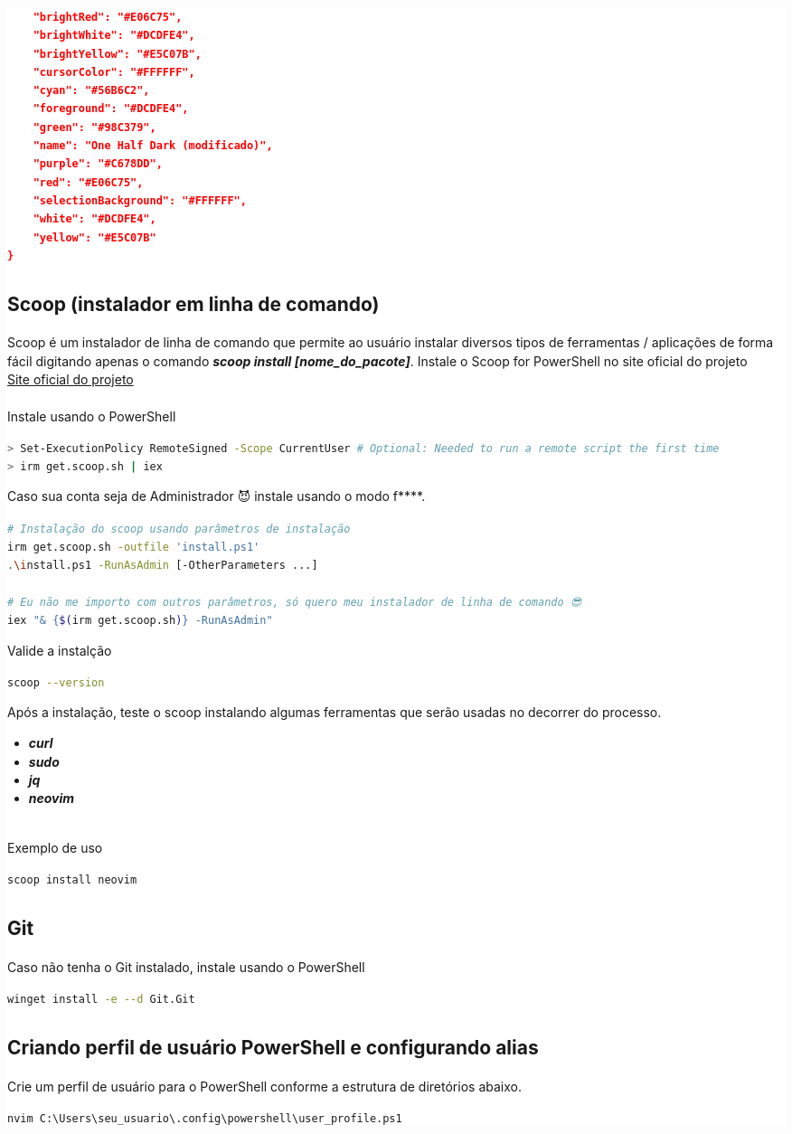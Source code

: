 ```JSON
    "brightRed": "#E06C75",
    "brightWhite": "#DCDFE4",
    "brightYellow": "#E5C07B",
    "cursorColor": "#FFFFFF",
    "cyan": "#56B6C2",
    "foreground": "#DCDFE4",
    "green": "#98C379",
    "name": "One Half Dark (modificado)",
    "purple": "#C678DD",
    "red": "#E06C75",
    "selectionBackground": "#FFFFFF",
    "white": "#DCDFE4",
    "yellow": "#E5C07B"
}

```
## Scoop (instalador em linha de comando)
Scoop é um instalador de linha de comando que permite ao usuário instalar diversos tipos de ferramentas / aplicações
de forma fácil digitando apenas o comando ***scoop install [nome_do_pacote]***.
Instale o Scoop for PowerShell no site oficial do projeto<br>
[Site oficial do projeto](!https://scoop.sh/)<br><br>
Instale usando o PowerShell
 ```bash
> Set-ExecutionPolicy RemoteSigned -Scope CurrentUser # Optional: Needed to run a remote script the first time
> irm get.scoop.sh | iex
 ```
Caso sua conta seja de Administrador 😈 instale usando o modo f****.
```bash
# Instalação do scoop usando parâmetros de instalação
irm get.scoop.sh -outfile 'install.ps1'
.\install.ps1 -RunAsAdmin [-OtherParameters ...]
  
# Eu não me importo com outros parâmetros, só quero meu instalador de linha de comando 😎
iex "& {$(irm get.scoop.sh)} -RunAsAdmin"
```
Valide a instalção
```bash
scoop --version
```
Após a instalação, teste o scoop instalando algumas ferramentas que serão usadas no decorrer do processo.
- ***curl*** 
- ***sudo***  
- ***jq***
- ***neovim***

<br>Exemplo de uso
```bash
scoop install neovim
```
## Git
Caso não tenha o Git instalado, instale usando o PowerShell
```bash
winget install -e --d Git.Git
```
## Criando perfil de usuário PowerShell e configurando alias
Crie um perfil de usuário para o PowerShell conforme a estrutura de diretórios abaixo.
```shell
nvim C:\Users\seu_usuario\.config\powershell\user_profile.ps1
```